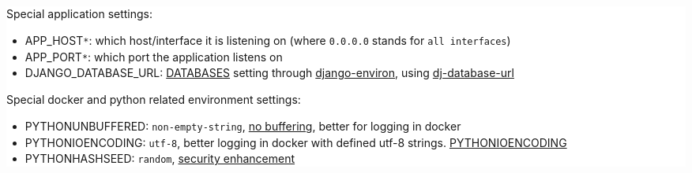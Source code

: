 Special application settings:

* APP_HOST`*`: which host/interface it is listening on (where `0.0.0.0` stands for `all interfaces`)
* APP_PORT`*`: which port the application listens on
* DJANGO_DATABASE_URL: [DATABASES](https://docs.djangoproject.com/en/1.8/ref/settings/#std:setting-DATABASES)
  setting through [django-environ](https://django-environ.readthedocs.org/en/latest/#supported-types),
  using [dj-database-url](https://github.com/kennethreitz/dj-database-url#usage)

Special docker and python related environment settings:

* PYTHONUNBUFFERED: `non-empty-string`, [no buffering](https://docs.python.org/3/using/cmdline.html#envvar-PYTHONUNBUFFERED), better for logging in docker
* PYTHONIOENCODING: `utf-8`, better logging in docker with defined utf-8 strings. [PYTHONIOENCODING](https://docs.python.org/3/using/cmdline.html#envvar-PYTHONIOENCODING)
* PYTHONHASHSEED: `random`, [security enhancement](https://docs.djangoproject.com/en/1.8/howto/deployment/checklist/#python-options)
